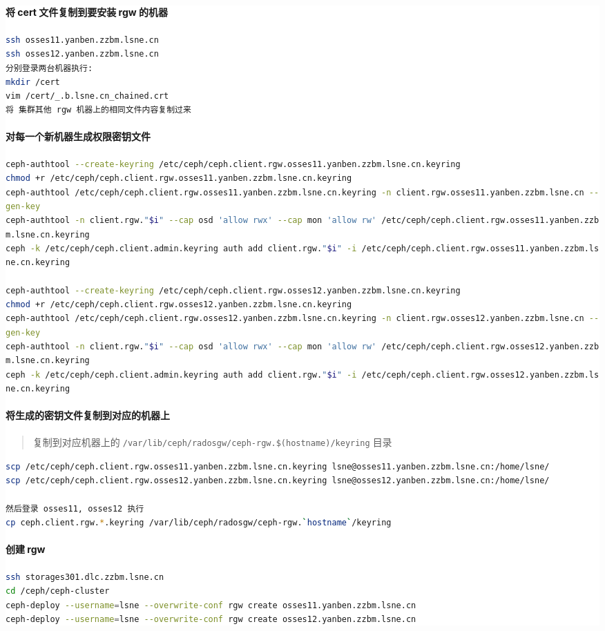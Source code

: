 #### 将 cert 文件复制到要安装 rgw 的机器

```sh
ssh osses11.yanben.zzbm.lsne.cn
ssh osses12.yanben.zzbm.lsne.cn
分别登录两台机器执行:
mkdir /cert
vim /cert/_.b.lsne.cn_chained.crt
将 集群其他 rgw 机器上的相同文件内容复制过来
```

#### 对每一个新机器生成权限密钥文件

```sh
ceph-authtool --create-keyring /etc/ceph/ceph.client.rgw.osses11.yanben.zzbm.lsne.cn.keyring
chmod +r /etc/ceph/ceph.client.rgw.osses11.yanben.zzbm.lsne.cn.keyring
ceph-authtool /etc/ceph/ceph.client.rgw.osses11.yanben.zzbm.lsne.cn.keyring -n client.rgw.osses11.yanben.zzbm.lsne.cn --gen-key
ceph-authtool -n client.rgw."$i" --cap osd 'allow rwx' --cap mon 'allow rw' /etc/ceph/ceph.client.rgw.osses11.yanben.zzbm.lsne.cn.keyring
ceph -k /etc/ceph/ceph.client.admin.keyring auth add client.rgw."$i" -i /etc/ceph/ceph.client.rgw.osses11.yanben.zzbm.lsne.cn.keyring

ceph-authtool --create-keyring /etc/ceph/ceph.client.rgw.osses12.yanben.zzbm.lsne.cn.keyring
chmod +r /etc/ceph/ceph.client.rgw.osses12.yanben.zzbm.lsne.cn.keyring
ceph-authtool /etc/ceph/ceph.client.rgw.osses12.yanben.zzbm.lsne.cn.keyring -n client.rgw.osses12.yanben.zzbm.lsne.cn --gen-key
ceph-authtool -n client.rgw."$i" --cap osd 'allow rwx' --cap mon 'allow rw' /etc/ceph/ceph.client.rgw.osses12.yanben.zzbm.lsne.cn.keyring
ceph -k /etc/ceph/ceph.client.admin.keyring auth add client.rgw."$i" -i /etc/ceph/ceph.client.rgw.osses12.yanben.zzbm.lsne.cn.keyring
```

#### 将生成的密钥文件复制到对应的机器上

> 复制到对应机器上的 `/var/lib/ceph/radosgw/ceph-rgw.$(hostname)/keyring` 目录

```sh
scp /etc/ceph/ceph.client.rgw.osses11.yanben.zzbm.lsne.cn.keyring lsne@osses11.yanben.zzbm.lsne.cn:/home/lsne/
scp /etc/ceph/ceph.client.rgw.osses12.yanben.zzbm.lsne.cn.keyring lsne@osses12.yanben.zzbm.lsne.cn:/home/lsne/

然后登录 osses11, osses12 执行
cp ceph.client.rgw.*.keyring /var/lib/ceph/radosgw/ceph-rgw.`hostname`/keyring
```

#### 创建 rgw 

```sh
ssh storages301.dlc.zzbm.lsne.cn
cd /ceph/ceph-cluster
ceph-deploy --username=lsne --overwrite-conf rgw create osses11.yanben.zzbm.lsne.cn
ceph-deploy --username=lsne --overwrite-conf rgw create osses12.yanben.zzbm.lsne.cn
```
